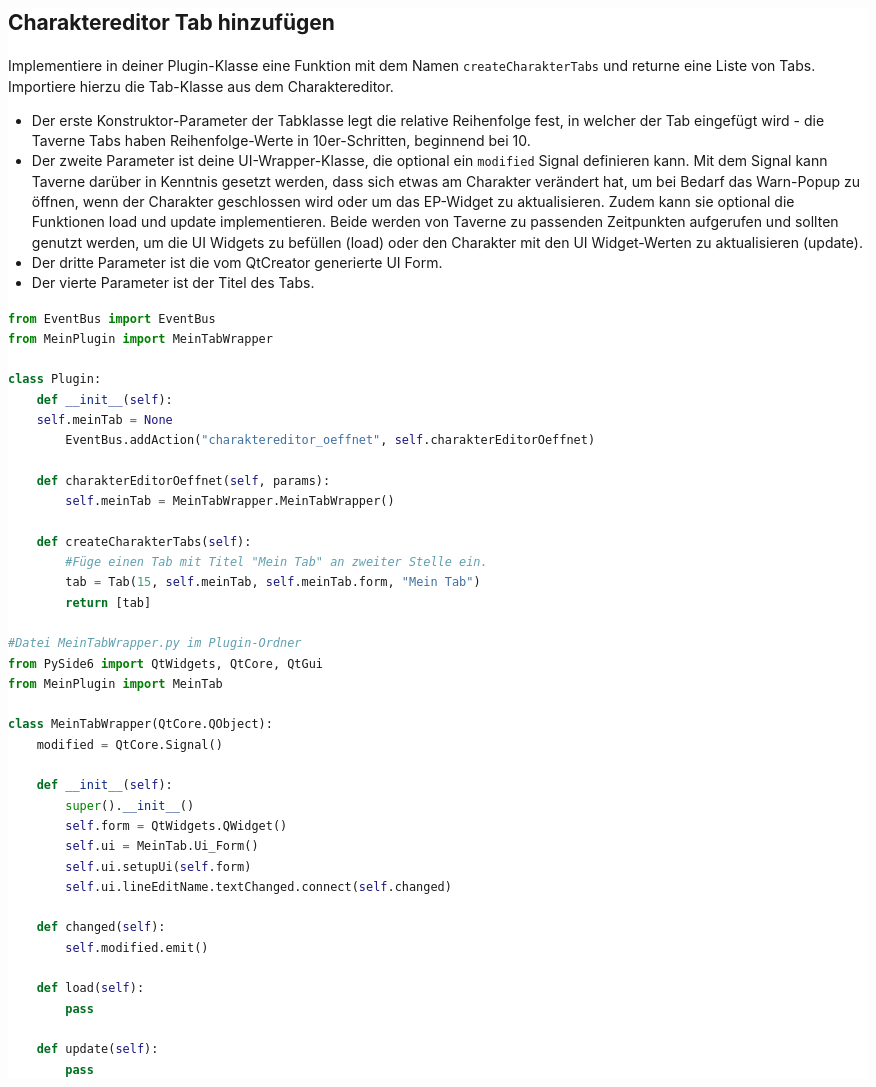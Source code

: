 ## Charaktereditor Tab hinzufügen
Implementiere in deiner Plugin-Klasse eine Funktion mit dem Namen `createCharakterTabs` und returne eine Liste von Tabs. Importiere hierzu die Tab-Klasse aus dem Charaktereditor.

- Der erste Konstruktor-Parameter der Tabklasse legt die relative Reihenfolge fest, in welcher der Tab eingefügt wird - die Taverne Tabs haben Reihenfolge-Werte in 10er-Schritten, beginnend bei 10.
- Der zweite Parameter ist deine UI-Wrapper-Klasse, die optional ein `modified` Signal definieren kann. Mit dem Signal kann Taverne darüber in Kenntnis gesetzt werden, dass sich etwas am Charakter verändert hat, um bei Bedarf das Warn-Popup zu öffnen, wenn der Charakter geschlossen wird oder um das EP-Widget zu aktualisieren. Zudem kann sie optional die Funktionen load und update implementieren. Beide werden von Taverne zu passenden Zeitpunkten aufgerufen und sollten genutzt werden, um die UI Widgets zu befüllen (load) oder den Charakter mit den UI Widget-Werten zu aktualisieren (update).
- Der dritte Parameter ist die vom QtCreator generierte UI Form.
- Der vierte Parameter ist der Titel des Tabs.

```python
from EventBus import EventBus
from MeinPlugin import MeinTabWrapper

class Plugin:
    def __init__(self):
	self.meinTab = None
        EventBus.addAction("charaktereditor_oeffnet", self.charakterEditorOeffnet)
        
    def charakterEditorOeffnet(self, params):
        self.meinTab = MeinTabWrapper.MeinTabWrapper()

    def createCharakterTabs(self):
        #Füge einen Tab mit Titel "Mein Tab" an zweiter Stelle ein.
        tab = Tab(15, self.meinTab, self.meinTab.form, "Mein Tab")
        return [tab]

#Datei MeinTabWrapper.py im Plugin-Ordner
from PySide6 import QtWidgets, QtCore, QtGui
from MeinPlugin import MeinTab

class MeinTabWrapper(QtCore.QObject):
    modified = QtCore.Signal()
    
    def __init__(self):
        super().__init__()
        self.form = QtWidgets.QWidget()
        self.ui = MeinTab.Ui_Form()
        self.ui.setupUi(self.form)
        self.ui.lineEditName.textChanged.connect(self.changed)
    
    def changed(self):
        self.modified.emit()
		
	def load(self):
	    pass
		
	def update(self):
	    pass
```
